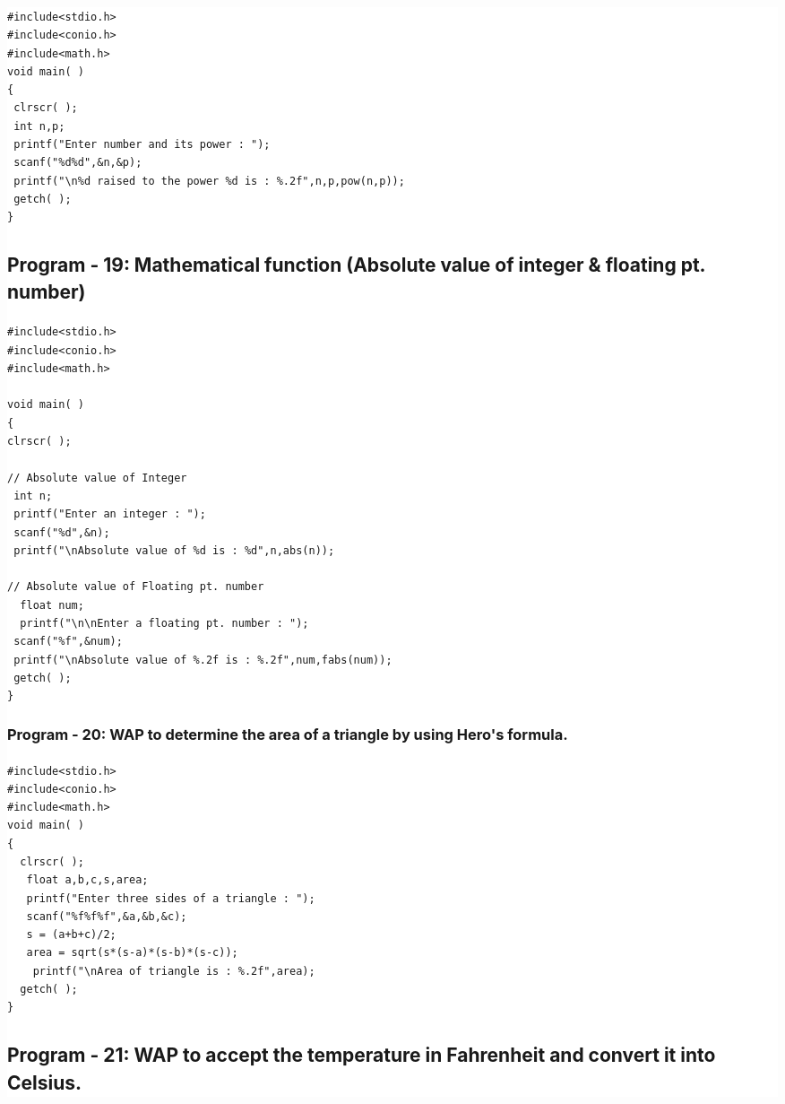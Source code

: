 ```
#include<stdio.h>
#include<conio.h>
#include<math.h>
void main( )
{
 clrscr( );
 int n,p;
 printf("Enter number and its power : ");
 scanf("%d%d",&n,&p);
 printf("\n%d raised to the power %d is : %.2f",n,p,pow(n,p));
 getch( );
}
```

## Program - 19: Mathematical function (Absolute value of integer & floating pt. number)

```
#include<stdio.h>
#include<conio.h>
#include<math.h>

void main( )
{
clrscr( );

// Absolute value of Integer
 int n;
 printf("Enter an integer : ");
 scanf("%d",&n);
 printf("\nAbsolute value of %d is : %d",n,abs(n));

// Absolute value of Floating pt. number
  float num; 
  printf("\n\nEnter a floating pt. number : ");
 scanf("%f",&num);
 printf("\nAbsolute value of %.2f is : %.2f",num,fabs(num));
 getch( );
}
```


### Program - 20:  WAP to determine the area of a triangle by using Hero's formula.
```
#include<stdio.h>
#include<conio.h>
#include<math.h>
void main( )
{
  clrscr( );
   float a,b,c,s,area;
   printf("Enter three sides of a triangle : ");
   scanf("%f%f%f",&a,&b,&c);
   s = (a+b+c)/2;
   area = sqrt(s*(s-a)*(s-b)*(s-c));
    printf("\nArea of triangle is : %.2f",area);
  getch( );
}
```
## Program - 21:  WAP to accept the temperature in Fahrenheit and convert it into Celsius.
